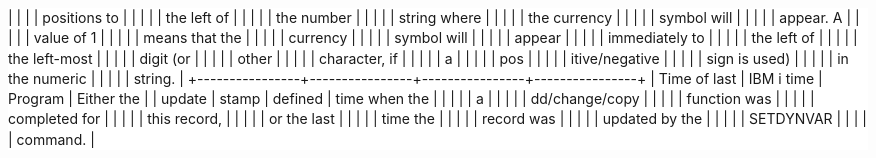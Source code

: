 |                |                |                | positions to   |
|                |                |                | the left of    |
|                |                |                | the number     |
|                |                |                | string where   |
|                |                |                | the currency   |
|                |                |                | symbol will    |
|                |                |                | appear. A      |
|                |                |                | value of 1     |
|                |                |                | means that the |
|                |                |                | currency       |
|                |                |                | symbol will    |
|                |                |                | appear         |
|                |                |                | immediately to |
|                |                |                | the left of    |
|                |                |                | the left-most  |
|                |                |                | digit (or      |
|                |                |                | other          |
|                |                |                | character, if  |
|                |                |                | a              |
|                |                |                | pos            |
|                |                |                | itive/negative |
|                |                |                | sign is used)  |
|                |                |                | in the numeric |
|                |                |                | string.        |
+----------------+----------------+----------------+----------------+
| Time of last   | IBM i time     | Program        | Either the     |
| update         | stamp          | defined        | time when the  |
|                |                |                | a              |
|                |                |                | dd/change/copy |
|                |                |                | function was   |
|                |                |                | completed for  |
|                |                |                | this record,   |
|                |                |                | or the last    |
|                |                |                | time the       |
|                |                |                | record was     |
|                |                |                | updated by the |
|                |                |                | SETDYNVAR      |
|                |                |                | command.       |